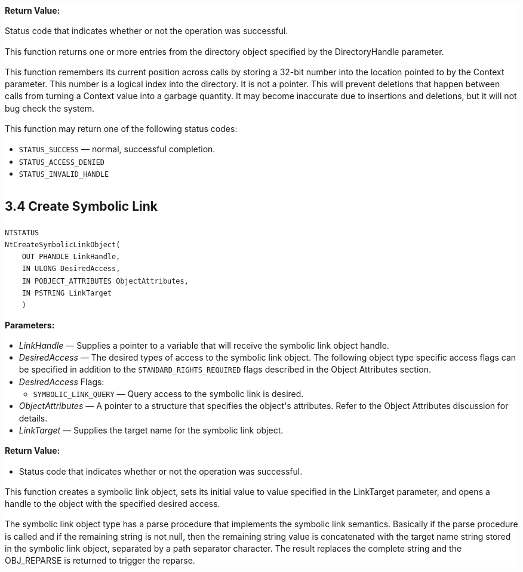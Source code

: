 __Return Value:__

Status code that indicates whether or not the operation was successful.

This function returns one or more entries from the directory object specified by the DirectoryHandle parameter.

This function remembers its current position across calls by storing a 32-bit number into the location pointed to by the Context parameter.  This number is a logical index into the directory.  It is not a pointer.  This will prevent deletions that happen between calls from turning a Context value into a garbage quantity.  It may become inaccurate due to insertions and deletions, but it will not bug check the system.

This function may return one of the following status codes:
- `STATUS_SUCCESS` — normal, successful completion.
- `STATUS_ACCESS_DENIED`
- `STATUS_INVALID_HANDLE`

3.4 Create Symbolic Link
------------------------

```
NTSTATUS
NtCreateSymbolicLinkObject(
	OUT PHANDLE LinkHandle,
	IN ULONG DesiredAccess,
	IN POBJECT_ATTRIBUTES ObjectAttributes,
	IN PSTRING LinkTarget
	)
```

__Parameters:__

- *LinkHandle* — Supplies a pointer to a variable that will receive the symbolic link object handle.
- *DesiredAccess* — The desired types of access to the symbolic link object.  The following object type specific access flags can be specified in addition to the `STANDARD_RIGHTS_REQUIRED` flags described in the Object Attributes section.
- *DesiredAccess* Flags:
	- `SYMBOLIC_LINK_QUERY` — Query access to the symbolic link is desired.
- *ObjectAttributes* — A pointer to a structure that specifies the object's attributes.  Refer to the Object Attributes discussion for details.
- *LinkTarget* — Supplies the target name for the symbolic link object.

__Return Value:__

- Status code that indicates whether or not the operation was successful.

This function creates a symbolic link object, sets its initial value to value specified in the LinkTarget parameter, and opens a handle to the object with the specified desired access.

The symbolic link object type has a parse procedure that implements the symbolic link semantics.  Basically if the parse procedure is called and if the remaining string is not null, then the remaining string value is concatenated with the target name string stored in the symbolic link object, separated by a path separator character.  The result replaces the complete string and the OBJ_REPARSE is returned to trigger the reparse.
